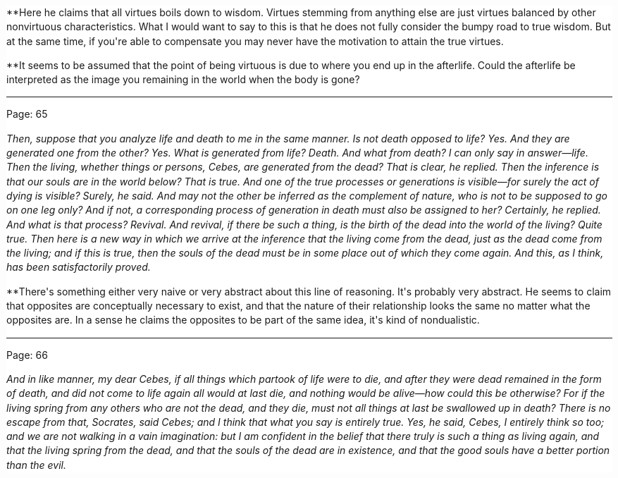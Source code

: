 **Here he claims that all virtues boils down to wisdom. Virtues stemming from anything else are just virtues balanced by other nonvirtuous characteristics. What I would want to say to this is that he does not fully consider the bumpy road to true wisdom. But at the same time, if you're able to compensate you may never have the motivation to attain the true virtues. 

**It seems to be assumed that the point of being virtuous is due to where you end up in the afterlife. Could the afterlife be interpreted as the image you remaining in the world when the body is gone?

---
Page: 65

*Then, suppose that you analyze life and death to me in the same manner. Is not death opposed to life?
Yes.
And they are generated one from the other?
Yes.
What is generated from life?
Death.
And what from death?
I can only say in answer—life.
Then the living, whether things or persons, Cebes, are generated from the dead?
That is clear, he replied.
Then the inference is that our souls are in the world below?
That is true.
And one of the true processes or generations is visible—for surely the act of dying is visible?
Surely, he said.
And may not the other be inferred as the complement of nature, who is not to be supposed to go on one leg only? And if not, a corresponding process of generation in death must also be assigned to her?
Certainly, he replied.
And what is that process?
Revival.
And revival, if there be such a thing, is the birth of the dead into the world of the living?
Quite true.
Then here is a new way in which we arrive at the inference that the living come from the dead, just as the dead come from the living; and if this is true, then the souls of the dead must be in some place out of which they come again. And this, as I think, has been satisfactorily proved.*

**There's something either very naive or very abstract about this line of reasoning. It's probably very abstract. He seems to claim that opposites are conceptually necessary to exist, and that the nature of their relationship looks the same no matter what the opposites are. In a sense he claims the opposites to be part of the same idea, it's kind of nondualistic. 

---
Page: 66

*And in like manner, my dear Cebes, if all things which partook of life were to die, and after they were dead remained in the form of death, and did not come to life again all would at last die, and nothing would be alive—how could this be otherwise? For if the living spring from any others who are not the dead, and they die, must not all things at last be swallowed up in death?
There is no escape from that, Socrates, said Cebes; and I think that what you say is entirely true.
Yes, he said, Cebes, I entirely think so too; and we are not walking in a vain imagination: but I am confident in the belief that there truly is such a thing as living again, and that the living spring from the dead, and that the souls of the dead are in existence, and that the good souls have a better portion than the evil.*
